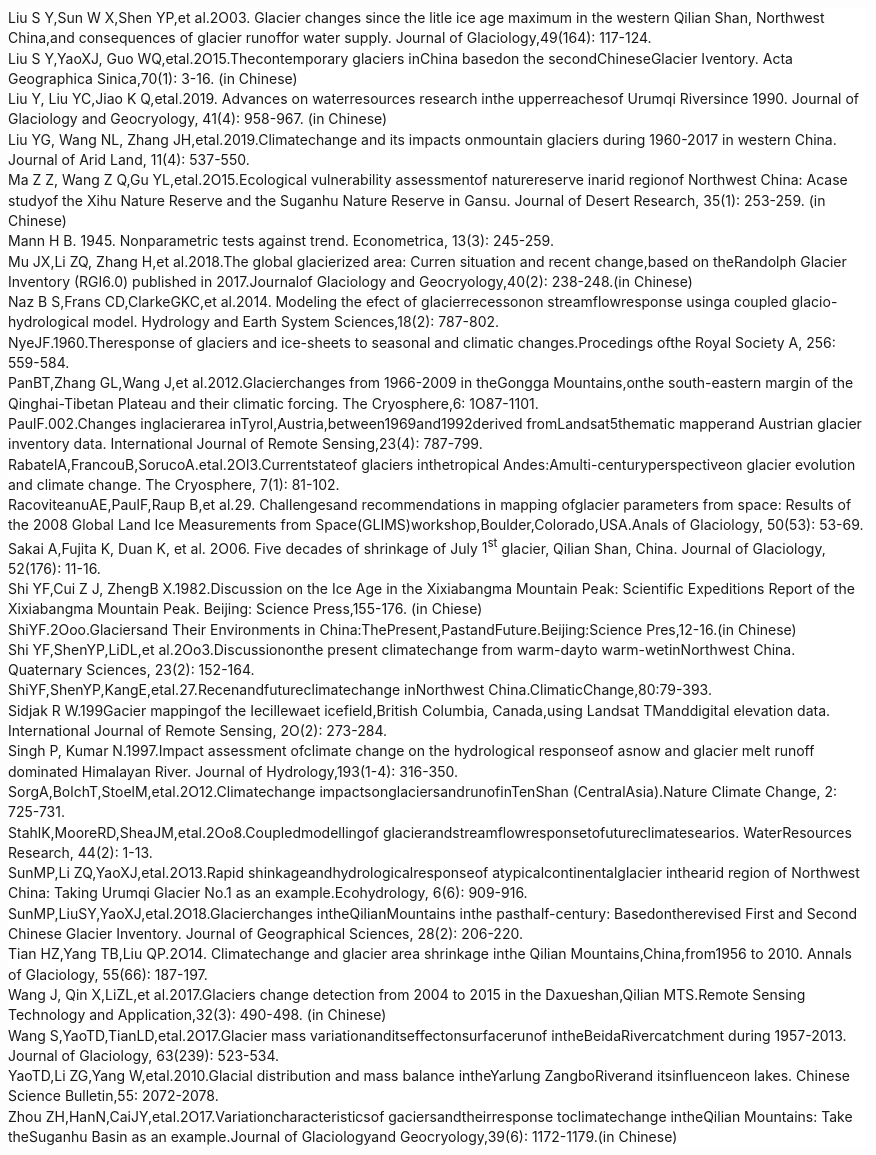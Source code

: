Liu S Y,Sun W X,Shen YP,et al.2O03. Glacier changes since the litle ice age maximum in the western Qilian Shan, Northwest China,and consequences of glacier runoffor water supply. Journal of Glaciology,49(164): 117-124.   
Liu S Y,YaoXJ, Guo WQ,etal.2O15.Thecontemporary glaciers inChina basedon the secondChineseGlacier Iventory. Acta Geographica Sinica,70(1): 3-16. (in Chinese)   
Liu Y, Liu YC,Jiao K Q,etal.2019. Advances on waterresources research inthe upperreachesof Urumqi Riversince 1990. Journal of Glaciology and Geocryology, 41(4): 958-967. (in Chinese)   
Liu YG, Wang NL, Zhang JH,etal.2019.Climatechange and its impacts onmountain glaciers during 1960-2017 in western China. Journal of Arid Land, 11(4): 537-550.   
Ma Z Z, Wang Z Q,Gu YL,etal.2O15.Ecological vulnerability assessmentof naturereserve inarid regionof Northwest China: Acase studyof the Xihu Nature Reserve and the Suganhu Nature Reserve in Gansu. Journal of Desert Research, 35(1): 253-259. (in Chinese)   
Mann H B. 1945. Nonparametric tests against trend. Econometrica, 13(3): 245-259.   
Mu JX,Li ZQ, Zhang H,et al.2018.The global glacierized area: Curren situation and recent change,based on theRandolph Glacier Inventory (RGI6.0) published in 2017.Journalof Glaciology and Geocryology,40(2): 238-248.(in Chinese)   
Naz B S,Frans CD,ClarkeGKC,et al.2014. Modeling the efect of glacierrecessonon streamflowresponse usinga coupled glacio-hydrological model. Hydrology and Earth System Sciences,18(2): 787-802.   
NyeJF.1960.Theresponse of glaciers and ice-sheets to seasonal and climatic changes.Procedings ofthe Royal Society A, 256: 559-584.   
PanBT,Zhang GL,Wang J,et al.2012.Glacierchanges from 1966-2009 in theGongga Mountains,onthe south-eastern margin of the Qinghai-Tibetan Plateau and their climatic forcing. The Cryosphere,6: 1O87-1101.   
PaulF.002.Changes inglacierarea inTyrol,Austria,between1969and1992derived fromLandsat5thematic mapperand Austrian glacier inventory data. International Journal of Remote Sensing,23(4): 787-799.   
RabatelA,FrancouB,SorucoA.etal.2Ol3.Currentstateof glaciers inthetropical Andes:Amulti-centuryperspectiveon glacier evolution and climate change. The Cryosphere, 7(1): 81-102.   
RacoviteanuAE,PaulF,Raup B,et al.29. Challengesand recommendations in mapping ofglacier parameters from space: Results of the 2008 Global Land Ice Measurements from Space(GLIMS)workshop,Boulder,Colorado,USA.Anals of Glaciology, 50(53): 53-69.   
Sakai A,Fujita K, Duan K, et al. 2O06. Five decades of shrinkage of July $1 ^ { \mathrm { s t } }$ glacier, Qilian Shan, China. Journal of Glaciology, 52(176): 11-16.   
Shi YF,Cui Z J, ZhengB X.1982.Discussion on the Ice Age in the Xixiabangma Mountain Peak: Scientific Expeditions Report of the Xixiabangma Mountain Peak. Beijing: Science Press,155-176. (in Chiese)   
ShiYF.2Ooo.Glaciersand Their Environments in China:ThePresent,PastandFuture.Beijing:Science Pres,12-16.(in Chinese)   
Shi YF,ShenYP,LiDL,et al.2Oo3.Discussiononthe present climatechange from warm-dayto warm-wetinNorthwest China. Quaternary Sciences, 23(2): 152-164.   
ShiYF,ShenYP,KangE,etal.27.Recenandfutureclimatechange inNorthwest China.ClimaticChange,80:79-393.   
Sidjak R W.199Gacier mappingof the Iecillewaet icefield,British Columbia, Canada,using Landsat TManddigital elevation data. International Journal of Remote Sensing, 2O(2): 273-284.   
Singh P, Kumar N.1997.Impact assessment ofclimate change on the hydrological responseof asnow and glacier melt runoff dominated Himalayan River. Journal of Hydrology,193(1-4): 316-350.   
SorgA,BolchT,StoelM,etal.2O12.Climatechange impactsonglaciersandrunofinTenShan (CentralAsia).Nature Climate Change, 2: 725-731.   
StahlK,MooreRD,SheaJM,etal.2Oo8.Coupledmodellingof glacierandstreamflowresponsetofutureclimatesearios. WaterResources Research, 44(2): 1-13.   
SunMP,Li ZQ,YaoXJ,etal.2O13.Rapid shinkageandhydrologicalresponseof atypicalcontinentalglacier inthearid region of Northwest China: Taking Urumqi Glacier No.1 as an example.Ecohydrology, 6(6): 909-916.   
SunMP,LiuSY,YaoXJ,etal.2O18.Glacierchanges intheQilianMountains inthe pasthalf-century: Basedontherevised First and Second Chinese Glacier Inventory. Journal of Geographical Sciences, 28(2): 206-220.   
Tian HZ,Yang TB,Liu QP.2O14. Climatechange and glacier area shrinkage inthe Qilian Mountains,China,from1956 to 2010. Annals of Glaciology, 55(66): 187-197.   
Wang J, Qin X,LiZL,et al.2017.Glaciers change detection from 2004 to 2015 in the Daxueshan,Qilian MTS.Remote Sensing Technology and Application,32(3): 490-498. (in Chinese)   
Wang S,YaoTD,TianLD,etal.2O17.Glacier mass variationanditseffectonsurfacerunof intheBeidaRivercatchment during 1957-2013. Journal of Glaciology, 63(239): 523-534.   
YaoTD,Li ZG,Yang W,etal.2010.Glacial distribution and mass balance intheYarlung ZangboRiverand itsinfluenceon lakes. Chinese Science Bulletin,55: 2072-2078.   
Zhou ZH,HanN,CaiJY,etal.2O17.Variationcharacteristicsof gaciersandtheirresponse toclimatechange intheQilian Mountains: Take theSuganhu Basin as an example.Journal of Glaciologyand Geocryology,39(6): 1172-1179.(in Chinese)   
